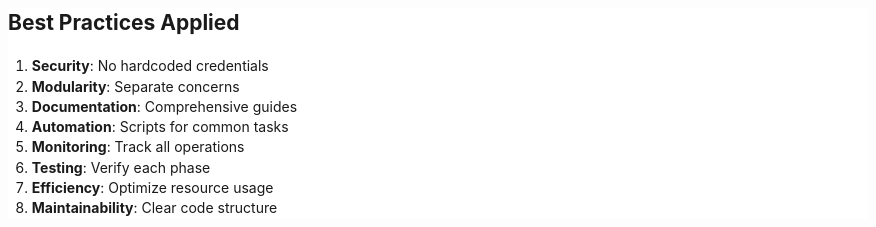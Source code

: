 ## Best Practices Applied

1. **Security**: No hardcoded credentials
2. **Modularity**: Separate concerns
3. **Documentation**: Comprehensive guides
4. **Automation**: Scripts for common tasks
5. **Monitoring**: Track all operations
6. **Testing**: Verify each phase
7. **Efficiency**: Optimize resource usage
8. **Maintainability**: Clear code structure
